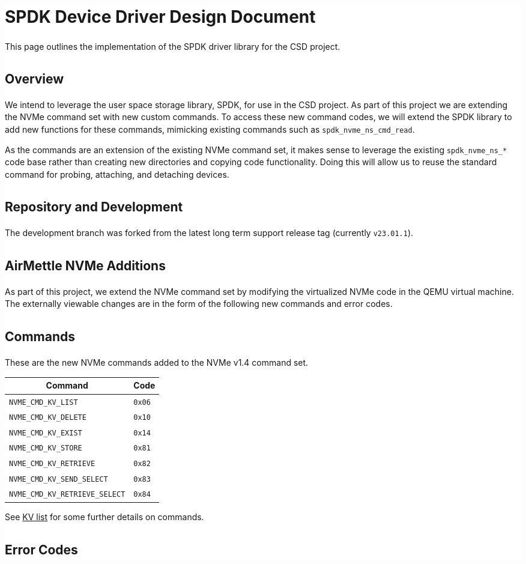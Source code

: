 # SPDK Device Driver Design Document

This page outlines the implementation of the SPDK driver library for the CSD project.

## Overview

We intend to leverage the user space storage library, SPDK, for use in the CSD project. As part of this project we are extending the NVMe command set with new custom commands. To access these new command codes, we will extend the SPDK library to add new functions for these commands, mimicking existing commands such as `spdk_nvme_ns_cmd_read`.

As the commands are an extension of the existing NVMe command set, it makes sense to leverage the existing `spdk_nvme_ns_*` code base rather than creating new directories and copying code functionality. Doing this will allow us to reuse the standard command for probing, attaching, and detaching devices.

## Repository and Development

The development branch was forked from the latest long term support release tag (currently `v23.01.1`).

## AirMettle NVMe Additions

As part of this project, we extend the NVMe command set by modifying the virtualized NVMe code in the QEMU virtual machine. The externally viewable changes are in the form of the following new commands and error codes.

## Commands

These are the new NVMe commands added to the NVMe v1.4 command set.

| Command                       | Code   |
| ----------------------------- | ------ |
| `NVME_CMD_KV_LIST`            | `0x06` |
| `NVME_CMD_KV_DELETE`          | `0x10` |
| `NVME_CMD_KV_EXIST`           | `0x14` |
| `NVME_CMD_KV_STORE`           | `0x81` |
| `NVME_CMD_KV_RETRIEVE`        | `0x82` |
| `NVME_CMD_KV_SEND_SELECT`     | `0x83` |
| `NVME_CMD_KV_RETRIEVE_SELECT` | `0x84` |

See [KV list](kv_list_command_reference.md) for some further details on commands.

## Error Codes
